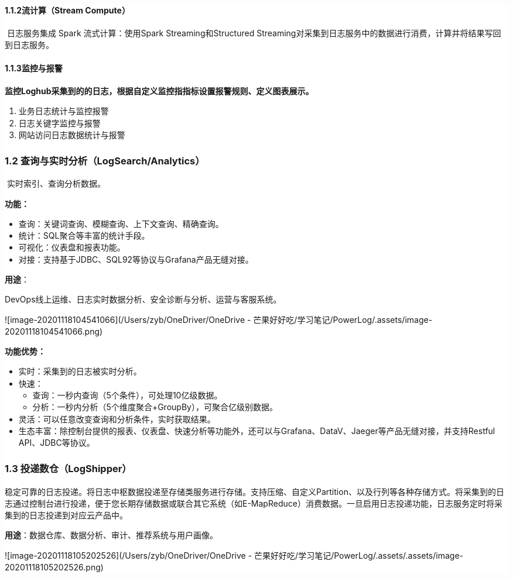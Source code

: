 



#### 1.1.2流计算（Stream Compute）

​		日志服务集成 Spark 流式计算：使用Spark Streaming和Structured Streaming对采集到日志服务中的数据进行消费，计算并将结果写回到日志服务。







#### **1.1.3监控与报警**

​		**监控Loghub采集到的的日志，根据自定义监控指指标设置报警规则、定义图表展示。**

1. 业务日志统计与监控报警
2. 日志关键字监控与报警
3. 网站访问日志数据统计与报警



### 1.2 查询与实时分析（LogSearch/Analytics）

​		实时索引、查询分析数据。

**功能：**

- 查询：关键词查询、模糊查询、上下文查询、精确查询。
- 统计：SQL聚合等丰富的统计手段。
- 可视化：仪表盘和报表功能。
- 对接：支持基于JDBC、SQL92等协议与Grafana产品无缝对接。

**用途**：

DevOps线上运维、日志实时数据分析、安全诊断与分析、运营与客服系统。

![image-20201118104541066](/Users/zyb/OneDriver/OneDrive - 芒果好好吃/学习笔记/PowerLog/.assets/image-20201118104541066.png)

**功能优势：**

- 实时：采集到的日志被实时分析。
- 快速：
  - 查询：一秒内查询（5个条件），可处理10亿级数据。
  - 分析：一秒内分析（5个维度聚合+GroupBy），可聚合亿级别数据。
- 灵活：可以任意改变查询和分析条件，实时获取结果。
- 生态丰富：除控制台提供的报表、仪表盘、快速分析等功能外，还可以与Grafana、DataV、Jaeger等产品无缝对接，并支持Restful API、JDBC等协议。



### 1.3 投递数仓（LogShipper）

​		稳定可靠的日志投递。将日志中枢数据投递至存储类服务进行存储。支持压缩、自定义Partition、以及行列等各种存储方式。将采集到的日志通过控制台进行投递，便于您长期存储数据或联合其它系统（如E-MapReduce）消费数据。一旦启用日志投递功能，日志服务定时将采集到的日志投递到对应云产品中。

**用途**：数据仓库、数据分析、审计、推荐系统与用户画像。

![image-20201118105202526](/Users/zyb/OneDriver/OneDrive - 芒果好好吃/学习笔记/PowerLog/.assets/.assets/image-20201118105202526.png)


